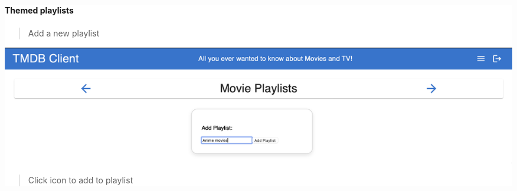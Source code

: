#### Themed playlists

> Add a new playlist

![](./screenshots/add-playlist.png)

> Click icon to add to playlist

